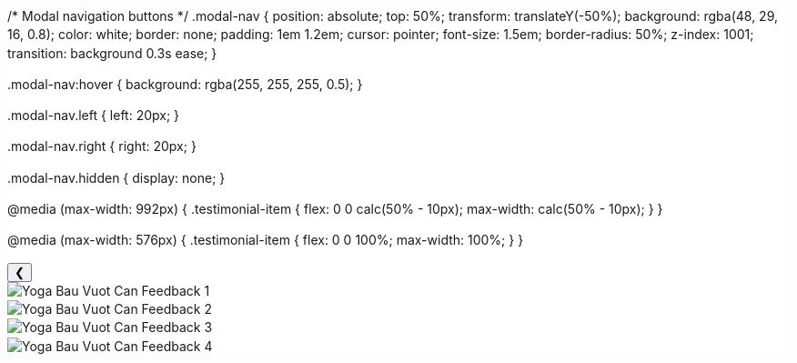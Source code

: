   /* Modal navigation buttons */
  .modal-nav {
    position: absolute;
    top: 50%;
    transform: translateY(-50%);
    background: rgba(48, 29, 16, 0.8);
    color: white;
    border: none;
    padding: 1em 1.2em;
    cursor: pointer;
    font-size: 1.5em;
    border-radius: 50%;
    z-index: 1001;
    transition: background 0.3s ease;
  }

  .modal-nav:hover {
    background: rgba(255, 255, 255, 0.5);
  }

  .modal-nav.left {
    left: 20px;
  }

  .modal-nav.right {
    right: 20px;
  }

  .modal-nav.hidden {
    display: none;
  }

  @media (max-width: 992px) {
    .testimonial-item {
      flex: 0 0 calc(50% - 10px);
      max-width: calc(50% - 10px);
    }
  }

  @media (max-width: 576px) {
    .testimonial-item {
      flex: 0 0 100%;
      max-width: 100%;
    }
  }
</style>

<div class="testimonial-slider-container">
  <button id="nav-left" class="testimonial-nav left hidden" onclick="slideTestimonials(-1)">&#10094;</button>
  <div class="testimonial-frame" id="testimonial-frame">
    <div class="testimonial-strip" id="testimonial-strip">
      <div class="testimonial-item">
        <img class="testimonial-image" src="/assets/images/testimonials/yoga-bau-vuot-can-feedback1.jpg" alt="Yoga Bau Vuot Can Feedback 1" onclick="openModal(0)">
      </div>
      <div class="testimonial-item">
        <img class="testimonial-image" src="/assets/images/testimonials/yoga-bau-vuot-can-feedback2.jpg" alt="Yoga Bau Vuot Can Feedback 2" onclick="openModal(1)">
      </div>
      <div class="testimonial-item">
        <img class="testimonial-image" src="/assets/images/testimonials/yoga-bau-vuot-can-feedback3.jpg" alt="Yoga Bau Vuot Can Feedback 3" onclick="openModal(2)">
      </div>
      <div class="testimonial-item">
        <img class="testimonial-image" src="/assets/images/testimonials/yoga-bau-vuot-can-feedback4.jpg" alt="Yoga Bau Vuot Can Feedback 4" onclick="openModal(3)">
      </div>